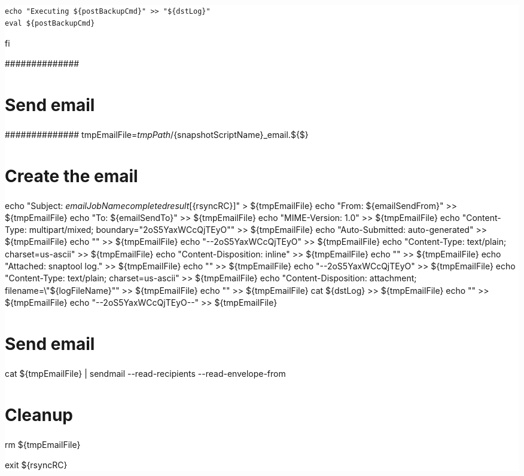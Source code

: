     echo "Executing ${postBackupCmd}" >> "${dstLog}"
    eval ${postBackupCmd}
fi

##############
# Send email #
##############
tmpEmailFile=${tmpPath}/${snapshotScriptName}_email.${$}

# Create the email
echo "Subject: ${emailJobName} completed result[${rsyncRC}]" > ${tmpEmailFile}
echo "From: ${emailSendFrom}" >> ${tmpEmailFile}
echo "To: ${emailSendTo}" >> ${tmpEmailFile}
echo "MIME-Version: 1.0" >> ${tmpEmailFile}
echo "Content-Type: multipart/mixed; boundary=\"2oS5YaxWCcQjTEyO\"" >> ${tmpEmailFile}
echo "Auto-Submitted: auto-generated" >> ${tmpEmailFile}
echo "" >> ${tmpEmailFile}
echo "--2oS5YaxWCcQjTEyO" >> ${tmpEmailFile}
echo "Content-Type: text/plain; charset=us-ascii" >> ${tmpEmailFile}
echo "Content-Disposition: inline" >> ${tmpEmailFile}
echo "" >> ${tmpEmailFile}
echo "Attached: snaptool log." >> ${tmpEmailFile}
echo "" >> ${tmpEmailFile}
echo "--2oS5YaxWCcQjTEyO" >> ${tmpEmailFile}
echo "Content-Type: text/plain; charset=us-ascii" >> ${tmpEmailFile}
echo "Content-Disposition: attachment; filename=\"${logFileName}\"" >> ${tmpEmailFile}
echo "" >> ${tmpEmailFile}
cat ${dstLog} >> ${tmpEmailFile}
echo "" >> ${tmpEmailFile}
echo "--2oS5YaxWCcQjTEyO--" >> ${tmpEmailFile}

# Send email
cat ${tmpEmailFile} | sendmail --read-recipients --read-envelope-from

# Cleanup
rm ${tmpEmailFile}


exit ${rsyncRC}